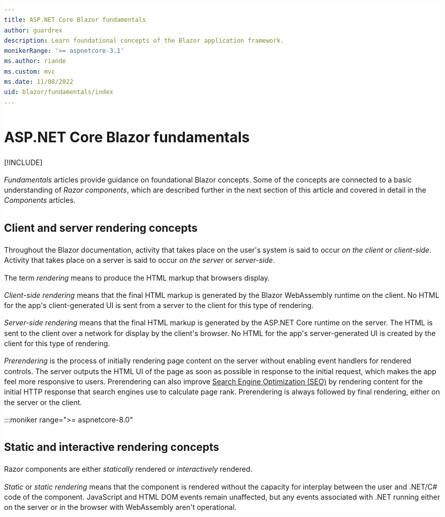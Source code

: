```yaml
---
title: ASP.NET Core Blazor fundamentals
author: guardrex
description: Learn foundational concepts of the Blazor application framework.
monikerRange: '>= aspnetcore-3.1'
ms.author: riande
ms.custom: mvc
ms.date: 11/08/2022
uid: blazor/fundamentals/index
---
```

# ASP.NET Core Blazor fundamentals

[!INCLUDE[](~/includes/not-latest-version.md)]

*Fundamentals* articles provide guidance on foundational Blazor concepts. Some of the concepts are connected to a basic understanding of *Razor components*, which are described further in the next section of this article and covered in detail in the *Components* articles.

## Client and server rendering concepts

Throughout the Blazor documentation, activity that takes place on the user's system is said to occur *on the client* or *client-side*. Activity that takes place on a server is said to occur *on the server* or *server-side*.

The term *rendering* means to produce the HTML markup that browsers display.

*Client-side rendering* means that the final HTML markup is generated by the Blazor WebAssembly runtime on the client. No HTML for the app's client-generated UI is sent from a server to the client for this type of rendering.

*Server-side rendering* means that the final HTML markup is generated by the ASP.NET Core runtime on the server. The HTML is sent to the client over a network for display by the client's browser. No HTML for the app's server-generated UI is created by the client for this type of rendering.

*Prerendering* is the process of initially rendering page content on the server without enabling event handlers for rendered controls. The server outputs the HTML UI of the page as soon as possible in response to the initial request, which makes the app feel more responsive to users. Prerendering can also improve [Search Engine Optimization (SEO)](https://developer.mozilla.org/docs/Glossary/SEO) by rendering content for the initial HTTP response that search engines use to calculate page rank. Prerendering is always followed by final rendering, either on the server or the client.

:::moniker range=">= aspnetcore-8.0"

## Static and interactive rendering concepts

Razor components are either *statically* rendered or *interactively* rendered.

*Static* or *static rendering* means that the component is rendered without the capacity for interplay between the user and .NET/C# code of the component. JavaScript and HTML DOM events remain unaffected, but any events associated with .NET running either on the server or in the browser with WebAssembly aren't operational.
